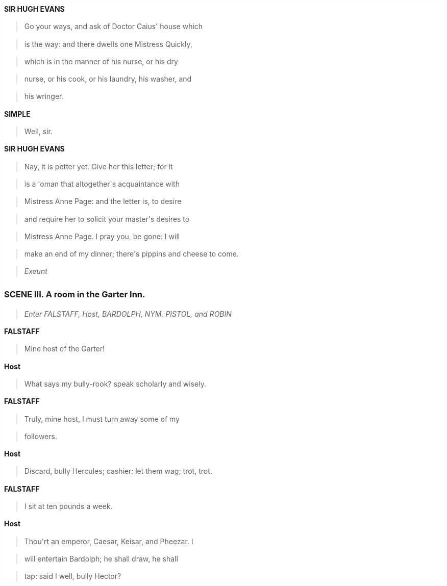 **SIR HUGH EVANS**

> Go your ways, and ask of Doctor Caius' house which  

> is the way: and there dwells one Mistress Quickly,  

> which is in the manner of his nurse, or his dry  

> nurse, or his cook, or his laundry, his washer, and  

> his wringer.  

**SIMPLE**

> Well, sir.  

**SIR HUGH EVANS**

> Nay, it is petter yet. Give her this letter; for it  

> is a 'oman that altogether's acquaintance with  

> Mistress Anne Page: and the letter is, to desire  

> and require her to solicit your master's desires to  

> Mistress Anne Page. I pray you, be gone: I will  

> make an end of my dinner; there's pippins and cheese to come.  

> *Exeunt*

### SCENE III. A room in the Garter Inn.

> *Enter FALSTAFF, Host, BARDOLPH, NYM, PISTOL, and ROBIN*

**FALSTAFF**

> Mine host of the Garter!  

**Host**

> What says my bully-rook? speak scholarly and wisely.  

**FALSTAFF**

> Truly, mine host, I must turn away some of my  

> followers.  

**Host**

> Discard, bully Hercules; cashier: let them wag; trot, trot.  

**FALSTAFF**

> I sit at ten pounds a week.  

**Host**

> Thou'rt an emperor, Caesar, Keisar, and Pheezar. I  

> will entertain Bardolph; he shall draw, he shall  

> tap: said I well, bully Hector?  
